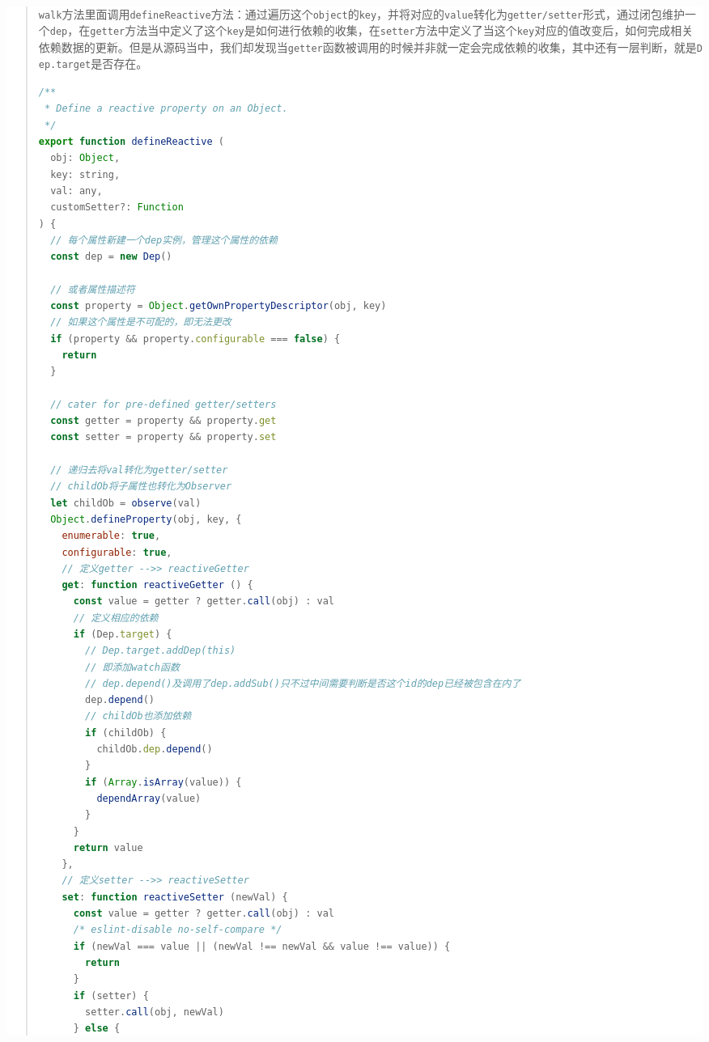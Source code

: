 > 
> `walk`方法里面调用`defineReactive`方法：通过遍历这个`object`的`key`，并将对应的`value`转化为`getter/setter`形式，通过闭包维护一个`dep`，在`getter`方法当中定义了这个`key`是如何进行依赖的收集，在`setter`方法中定义了当这个`key`对应的值改变后，如何完成相关依赖数据的更新。但是从源码当中，我们却发现当`getter`函数被调用的时候并非就一定会完成依赖的收集，其中还有一层判断，就是`Dep.target`是否存在。
> 
> ```js
> /**
>  * Define a reactive property on an Object.
>  */
> export function defineReactive (
>   obj: Object,
>   key: string,
>   val: any,
>   customSetter?: Function
> ) {
>   // 每个属性新建一个dep实例，管理这个属性的依赖
>   const dep = new Dep()
>     
>   // 或者属性描述符
>   const property = Object.getOwnPropertyDescriptor(obj, key)
>   // 如果这个属性是不可配的，即无法更改
>   if (property && property.configurable === false) {
>     return
>   }
> 
>   // cater for pre-defined getter/setters
>   const getter = property && property.get
>   const setter = property && property.set
> 
>   // 递归去将val转化为getter/setter
>   // childOb将子属性也转化为Observer
>   let childOb = observe(val)
>   Object.defineProperty(obj, key, {
>     enumerable: true,
>     configurable: true,
>     // 定义getter -->> reactiveGetter
>     get: function reactiveGetter () {
>       const value = getter ? getter.call(obj) : val
>       // 定义相应的依赖
>       if (Dep.target) {
>         // Dep.target.addDep(this)
>         // 即添加watch函数
>         // dep.depend()及调用了dep.addSub()只不过中间需要判断是否这个id的dep已经被包含在内了
>         dep.depend()
>         // childOb也添加依赖
>         if (childOb) {
>           childOb.dep.depend()
>         }
>         if (Array.isArray(value)) {
>           dependArray(value)
>         }
>       }
>       return value
>     },
>     // 定义setter -->> reactiveSetter
>     set: function reactiveSetter (newVal) {
>       const value = getter ? getter.call(obj) : val
>       /* eslint-disable no-self-compare */
>       if (newVal === value || (newVal !== newVal && value !== value)) {
>         return
>       }
>       if (setter) {
>         setter.call(obj, newVal)
>       } else {